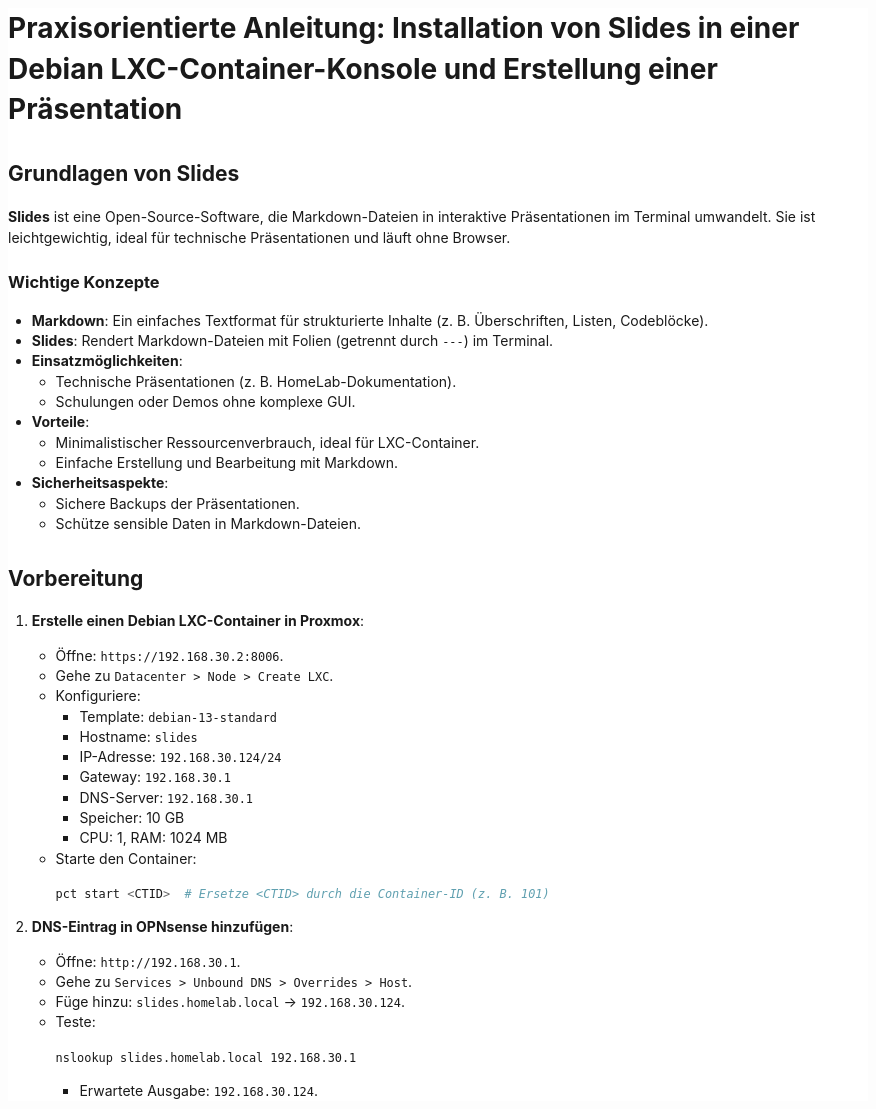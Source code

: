 # Praxisorientierte Anleitung: Installation von Slides in einer Debian LXC-Container-Konsole und Erstellung einer Präsentation

## Grundlagen von Slides
**Slides** ist eine Open-Source-Software, die Markdown-Dateien in interaktive Präsentationen im Terminal umwandelt. Sie ist leichtgewichtig, ideal für technische Präsentationen und läuft ohne Browser.

### Wichtige Konzepte
- **Markdown**: Ein einfaches Textformat für strukturierte Inhalte (z. B. Überschriften, Listen, Codeblöcke).
- **Slides**: Rendert Markdown-Dateien mit Folien (getrennt durch `---`) im Terminal.
- **Einsatzmöglichkeiten**:
  - Technische Präsentationen (z. B. HomeLab-Dokumentation).
  - Schulungen oder Demos ohne komplexe GUI.
- **Vorteile**:
  - Minimalistischer Ressourcenverbrauch, ideal für LXC-Container.
  - Einfache Erstellung und Bearbeitung mit Markdown.
- **Sicherheitsaspekte**:
  - Sichere Backups der Präsentationen.
  - Schütze sensible Daten in Markdown-Dateien.

## Vorbereitung
1. **Erstelle einen Debian LXC-Container in Proxmox**:
   - Öffne: `https://192.168.30.2:8006`.
   - Gehe zu `Datacenter > Node > Create LXC`.
   - Konfiguriere:
     - Template: `debian-13-standard`
     - Hostname: `slides`
     - IP-Adresse: `192.168.30.124/24`
     - Gateway: `192.168.30.1`
     - DNS-Server: `192.168.30.1`
     - Speicher: 10 GB
     - CPU: 1, RAM: 1024 MB
   - Starte den Container:
     ```bash
     pct start <CTID>  # Ersetze <CTID> durch die Container-ID (z. B. 101)
     ```

2. **DNS-Eintrag in OPNsense hinzufügen**:
   - Öffne: `http://192.168.30.1`.
   - Gehe zu `Services > Unbound DNS > Overrides > Host`.
   - Füge hinzu: `slides.homelab.local` → `192.168.30.124`.
   - Teste:
     ```bash
     nslookup slides.homelab.local 192.168.30.1
     ```
     - Erwartete Ausgabe: `192.168.30.124`.

